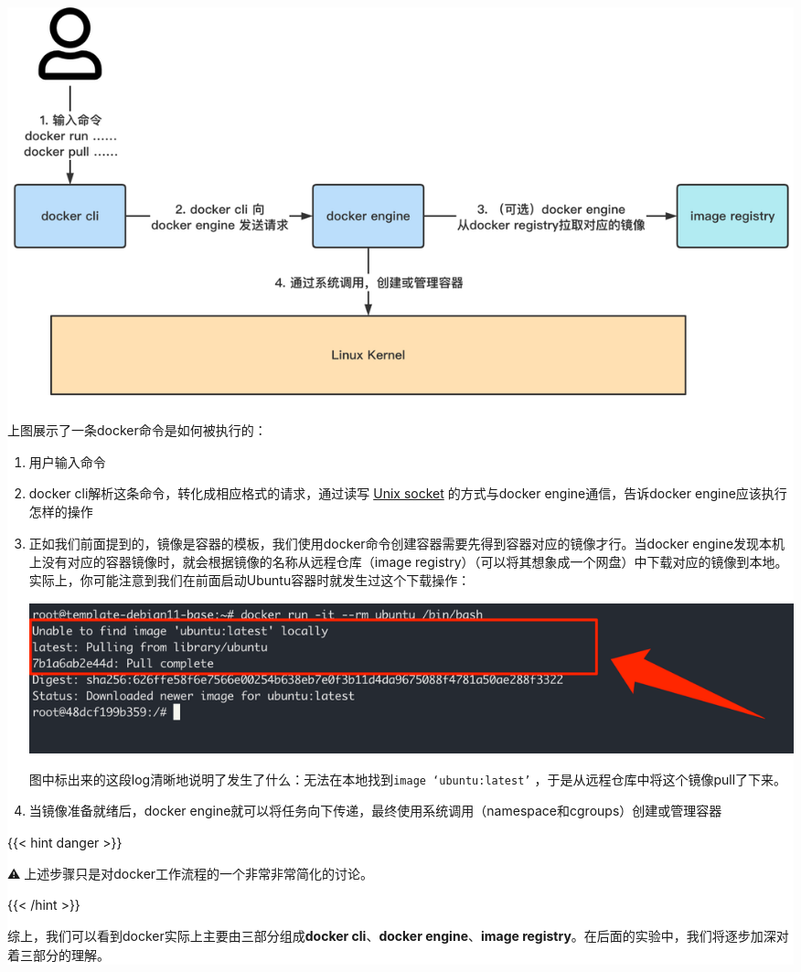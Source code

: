 ![Untitled](images/Untitled%2020.png)

上图展示了一条docker命令是如何被执行的： 

1. 用户输入命令
2. docker cli解析这条命令，转化成相应格式的请求，通过读写 [Unix socket](https://en.wikipedia.org/wiki/Unix_domain_socket) 的方式与docker engine通信，告诉docker engine应该执行怎样的操作
3. 正如我们前面提到的，镜像是容器的模板，我们使用docker命令创建容器需要先得到容器对应的镜像才行。当docker engine发现本机上没有对应的容器镜像时，就会根据镜像的名称从远程仓库（image registry）（可以将其想象成一个网盘）中下载对应的镜像到本地。实际上，你可能注意到我们在前面启动Ubuntu容器时就发生过这个下载操作：
    
    ![Untitled](images/Untitled%2021.png)
    
    图中标出来的这段log清晰地说明了发生了什么：无法在本地找到`image ‘ubuntu:latest’` ，于是从远程仓库中将这个镜像pull了下来。
    
4. 当镜像准备就绪后，docker engine就可以将任务向下传递，最终使用系统调用（namespace和cgroups）创建或管理容器

{{< hint danger >}}

⚠️ 上述步骤只是对docker工作流程的一个非常非常简化的讨论。

{{< /hint >}}

综上，我们可以看到docker实际上主要由三部分组成**docker cli**、**docker engine**、**image registry**。在后面的实验中，我们将逐步加深对着三部分的理解。
